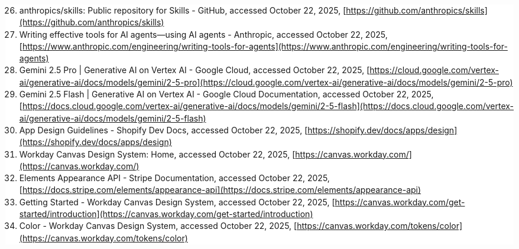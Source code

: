 26. anthropics/skills: Public repository for Skills \- GitHub, accessed October 22, 2025, [https://github.com/anthropics/skills](https://github.com/anthropics/skills)  
27. Writing effective tools for AI agents—using AI agents \- Anthropic, accessed October 22, 2025, [https://www.anthropic.com/engineering/writing-tools-for-agents](https://www.anthropic.com/engineering/writing-tools-for-agents)  
28. Gemini 2.5 Pro | Generative AI on Vertex AI \- Google Cloud, accessed October 22, 2025, [https://cloud.google.com/vertex-ai/generative-ai/docs/models/gemini/2-5-pro](https://cloud.google.com/vertex-ai/generative-ai/docs/models/gemini/2-5-pro)  
29. Gemini 2.5 Flash | Generative AI on Vertex AI \- Google Cloud Documentation, accessed October 22, 2025, [https://docs.cloud.google.com/vertex-ai/generative-ai/docs/models/gemini/2-5-flash](https://docs.cloud.google.com/vertex-ai/generative-ai/docs/models/gemini/2-5-flash)  
30. App Design Guidelines \- Shopify Dev Docs, accessed October 22, 2025, [https://shopify.dev/docs/apps/design](https://shopify.dev/docs/apps/design)  
31. Workday Canvas Design System: Home, accessed October 22, 2025, [https://canvas.workday.com/](https://canvas.workday.com/)  
32. Elements Appearance API \- Stripe Documentation, accessed October 22, 2025, [https://docs.stripe.com/elements/appearance-api](https://docs.stripe.com/elements/appearance-api)  
33. Getting Started \- Workday Canvas Design System, accessed October 22, 2025, [https://canvas.workday.com/get-started/introduction](https://canvas.workday.com/get-started/introduction)  
34. Color \- Workday Canvas Design System, accessed October 22, 2025, [https://canvas.workday.com/tokens/color](https://canvas.workday.com/tokens/color)